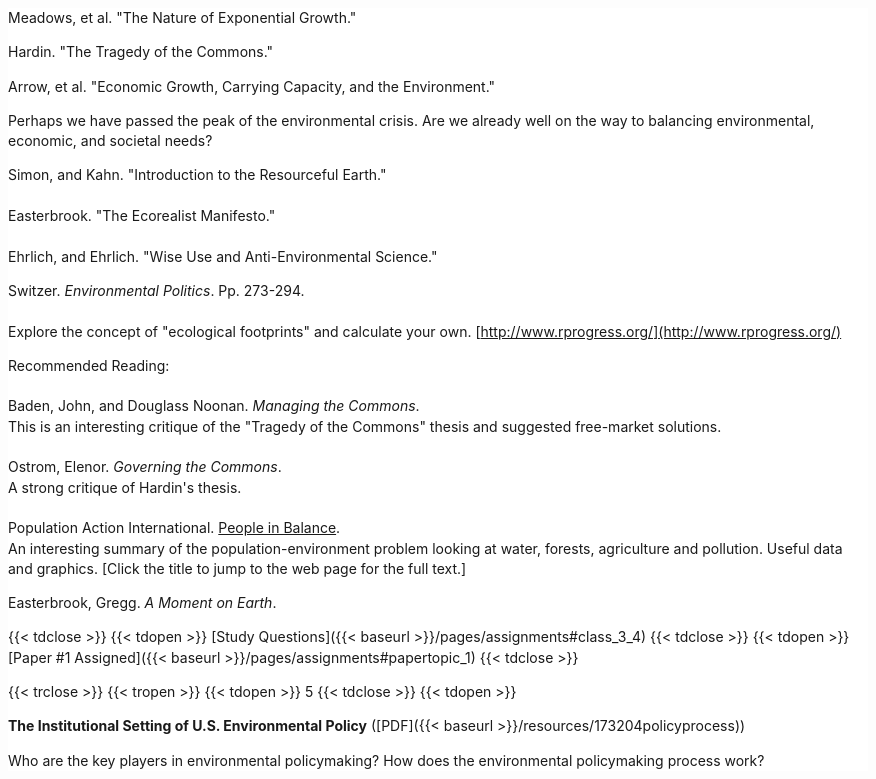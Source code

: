Meadows, et al. "The Nature of Exponential Growth."

Hardin. "The Tragedy of the Commons."

Arrow, et al. "Economic Growth, Carrying Capacity, and the Environment."

Perhaps we have passed the peak of the environmental crisis. Are we already well on the way to balancing environmental, economic, and societal needs?

Simon, and Kahn. "Introduction to the Resourceful Earth."  
   
Easterbrook. "The Ecorealist Manifesto."  
   
Ehrlich, and Ehrlich. "Wise Use and Anti-Environmental Science."

Switzer. _Environmental Politics_. Pp. 273-294.  
   
Explore the concept of "ecological footprints" and calculate your own. [http://www.rprogress.org/](http://www.rprogress.org/)

Recommended Reading:  
   
Baden, John, and Douglass Noonan. _Managing the Commons_.  
This is an interesting critique of the "Tragedy of the Commons" thesis and suggested free-market solutions.  
   
Ostrom, Elenor. _Governing the Commons_.   
A strong critique of Hardin's thesis.  
   
Population Action International. [People in Balance](https://pai.org/data-and-maps/people-in-the-balance/).  
An interesting summary of the population-environment problem looking at water, forests, agriculture and pollution. Useful data and graphics. \[Click the title to jump to the web page for the full text.\]  
  
Easterbrook, Gregg. _A Moment on Earth_.


{{< tdclose >}}
{{< tdopen >}}
[Study Questions]({{< baseurl >}}/pages/assignments#class_3_4)
{{< tdclose >}}
{{< tdopen >}}
[Paper #1 Assigned]({{< baseurl >}}/pages/assignments#papertopic_1)
{{< tdclose >}}

{{< trclose >}}
{{< tropen >}}
{{< tdopen >}}
5
{{< tdclose >}}
{{< tdopen >}}


**The Institutional Setting of U.S. Environmental Policy** ([PDF]({{< baseurl >}}/resources/173204policyprocess))

Who are the key players in environmental policymaking? How does the environmental policymaking process work?
